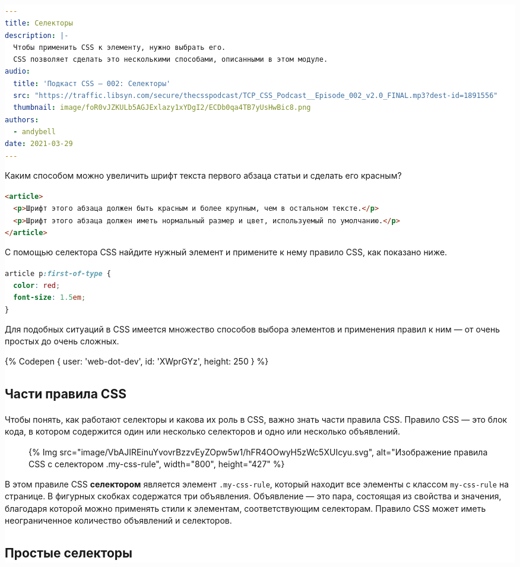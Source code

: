 ```yaml
---
title: Селекторы
description: |-
  Чтобы применить CSS к элементу, нужно выбрать его.
  CSS позволяет сделать это несколькими способами, описанными в этом модуле.
audio:
  title: 'Подкаст CSS — 002: Селекторы'
  src: "https://traffic.libsyn.com/secure/thecsspodcast/TCP_CSS_Podcast__Episode_002_v2.0_FINAL.mp3?dest-id=1891556"
  thumbnail: image/foR0vJZKULb5AGJExlazy1xYDgI2/ECDb0qa4TB7yUsHwBic8.png
authors:
  - andybell
date: 2021-03-29
---
```


Каким способом можно увеличить шрифт текста первого абзаца статьи и сделать его красным?

```html
<article>
  <p>Шрифт этого абзаца должен быть красным и более крупным, чем в остальном тексте.</p>
  <p>Шрифт этого абзаца должен иметь нормальный размер и цвет, используемый по умолчанию.</p>
</article>
```

С помощью селектора CSS найдите нужный элемент и примените к нему правило CSS, как показано ниже.

```css
article p:first-of-type {
  color: red;
  font-size: 1.5em;
}
```

Для подобных ситуаций в CSS имеется множество способов выбора элементов и применения правил к ним — от очень простых до очень сложных.

{% Codepen { user: 'web-dot-dev', id: 'XWprGYz', height: 250 } %}

## Части правила CSS

Чтобы понять, как работают селекторы и какова их роль в CSS, важно знать части правила CSS. Правило CSS — это блок кода, в котором содержится один или несколько селекторов и одно или несколько объявлений.

<figure class="w-figure">{% Img src="image/VbAJIREinuYvovrBzzvEyZOpw5w1/hFR4OOwyH5zWc5XUIcyu.svg", alt="Изображение правила CSS с селектором .my-css-rule", width="800", height="427" %}</figure>

В этом правиле CSS **селектором** является элемент `.my-css-rule`, который находит все элементы с классом `my-css-rule` на странице. В фигурных скобках содержатся три объявления. Объявление — это пара, состоящая из свойства и значения, благодаря которой можно применять стили к элементам, соответствующим селекторам. Правило CSS может иметь неограниченное количество объявлений и селекторов.

## Простые селекторы
